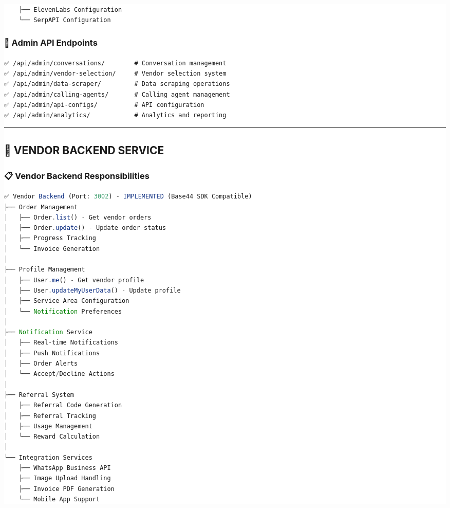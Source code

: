 ```typescript
    ├── ElevenLabs Configuration
    └── SerpAPI Configuration
```

### **🔗 Admin API Endpoints**
```
✅ /api/admin/conversations/        # Conversation management
✅ /api/admin/vendor-selection/     # Vendor selection system
✅ /api/admin/data-scraper/         # Data scraping operations
✅ /api/admin/calling-agents/       # Calling agent management
✅ /api/admin/api-configs/          # API configuration
✅ /api/admin/analytics/            # Analytics and reporting
```

---

## 🔧 VENDOR BACKEND SERVICE

### **📋 Vendor Backend Responsibilities**
```typescript
✅ Vendor Backend (Port: 3002) - IMPLEMENTED (Base44 SDK Compatible)
├── Order Management
│   ├── Order.list() - Get vendor orders
│   ├── Order.update() - Update order status
│   ├── Progress Tracking
│   └── Invoice Generation
│
├── Profile Management
│   ├── User.me() - Get vendor profile
│   ├── User.updateMyUserData() - Update profile
│   ├── Service Area Configuration
│   └── Notification Preferences
│
├── Notification Service
│   ├── Real-time Notifications
│   ├── Push Notifications
│   ├── Order Alerts
│   └── Accept/Decline Actions
│
├── Referral System
│   ├── Referral Code Generation
│   ├── Referral Tracking
│   ├── Usage Management
│   └── Reward Calculation
│
└── Integration Services
    ├── WhatsApp Business API
    ├── Image Upload Handling
    ├── Invoice PDF Generation
    └── Mobile App Support
```
